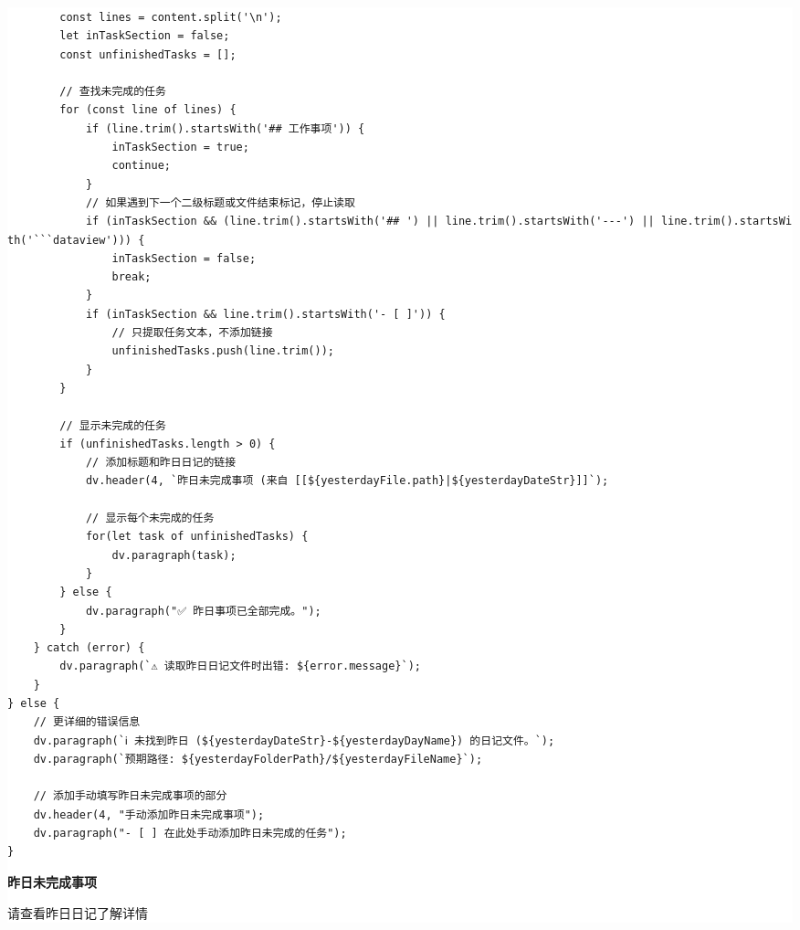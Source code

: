 ```dataviewjs
        const lines = content.split('\n');
        let inTaskSection = false;
        const unfinishedTasks = [];

        // 查找未完成的任务
        for (const line of lines) {
            if (line.trim().startsWith('## 工作事项')) {
                inTaskSection = true;
                continue;
            }
            // 如果遇到下一个二级标题或文件结束标记，停止读取
            if (inTaskSection && (line.trim().startsWith('## ') || line.trim().startsWith('---') || line.trim().startsWith('```dataview'))) {
                inTaskSection = false;
                break;
            }
            if (inTaskSection && line.trim().startsWith('- [ ]')) {
                // 只提取任务文本，不添加链接
                unfinishedTasks.push(line.trim());
            }
        }

        // 显示未完成的任务
        if (unfinishedTasks.length > 0) {
            // 添加标题和昨日日记的链接
            dv.header(4, `昨日未完成事项 (来自 [[${yesterdayFile.path}|${yesterdayDateStr}]]`);

            // 显示每个未完成的任务
            for(let task of unfinishedTasks) {
                dv.paragraph(task);
            }
        } else {
            dv.paragraph("✅ 昨日事项已全部完成。");
        }
    } catch (error) {
        dv.paragraph(`⚠️ 读取昨日日记文件时出错: ${error.message}`);
    }
} else {
    // 更详细的错误信息
    dv.paragraph(`ℹ️ 未找到昨日 (${yesterdayDateStr}-${yesterdayDayName}) 的日记文件。`);
    dv.paragraph(`预期路径: ${yesterdayFolderPath}/${yesterdayFileName}`);

    // 添加手动填写昨日未完成事项的部分
    dv.header(4, "手动添加昨日未完成事项");
    dv.paragraph("- [ ] 在此处手动添加昨日未完成的任务");
}
```

<div class="note info">
<p><strong>昨日未完成事项</strong></p>
<p>请查看昨日日记了解详情</p>
</div>
